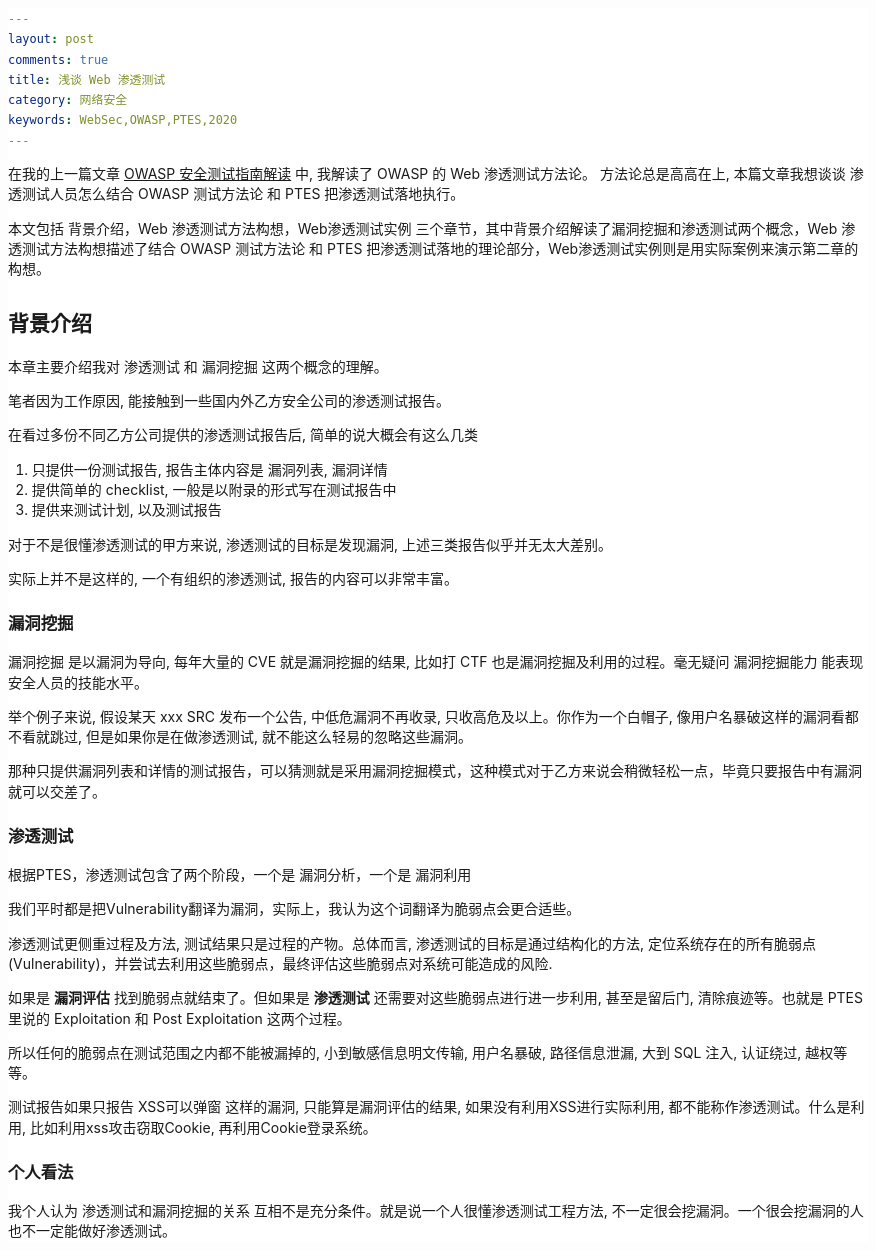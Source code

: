 ```yaml
---
layout: post
comments: true
title: 浅谈 Web 渗透测试
category: 网络安全
keywords: WebSec,OWASP,PTES,2020
---
```


在我的上一篇文章 [OWASP 安全测试指南解读](https://kafroc.github.io/2020/02/15/OWASP%E5%AE%89%E5%85%A8%E6%B5%8B%E8%AF%95%E6%8C%87%E5%8D%97%E8%A7%A3%E8%AF%BB.html) 中, 我解读了 OWASP 的 Web 渗透测试方法论。 方法论总是高高在上, 本篇文章我想谈谈 渗透测试人员怎么结合 OWASP 测试方法论 和 PTES 把渗透测试落地执行。

本文包括 背景介绍，Web 渗透测试方法构想，Web渗透测试实例 三个章节，其中背景介绍解读了漏洞挖掘和渗透测试两个概念，Web 渗透测试方法构想描述了结合 OWASP 测试方法论 和 PTES 把渗透测试落地的理论部分，Web渗透测试实例则是用实际案例来演示第二章的构想。

## 背景介绍
本章主要介绍我对 渗透测试 和 漏洞挖掘 这两个概念的理解。

笔者因为工作原因, 能接触到一些国内外乙方安全公司的渗透测试报告。

在看过多份不同乙方公司提供的渗透测试报告后, 简单的说大概会有这么几类

1. 只提供一份测试报告,  报告主体内容是 漏洞列表,  漏洞详情
2. 提供简单的 checklist,  一般是以附录的形式写在测试报告中
3. 提供来测试计划,  以及测试报告

对于不是很懂渗透测试的甲方来说, 渗透测试的目标是发现漏洞, 上述三类报告似乎并无太大差别。

实际上并不是这样的, 一个有组织的渗透测试, 报告的内容可以非常丰富。

### 漏洞挖掘
漏洞挖掘 是以漏洞为导向, 每年大量的 CVE 就是漏洞挖掘的结果, 比如打 CTF 也是漏洞挖掘及利用的过程。毫无疑问 漏洞挖掘能力 能表现安全人员的技能水平。

举个例子来说, 假设某天 xxx SRC 发布一个公告, 中低危漏洞不再收录, 只收高危及以上。你作为一个白帽子, 像用户名暴破这样的漏洞看都不看就跳过, 但是如果你是在做渗透测试, 就不能这么轻易的忽略这些漏洞。

那种只提供漏洞列表和详情的测试报告，可以猜测就是采用漏洞挖掘模式，这种模式对于乙方来说会稍微轻松一点，毕竟只要报告中有漏洞就可以交差了。

### 渗透测试
根据PTES，渗透测试包含了两个阶段，一个是 漏洞分析，一个是 漏洞利用

我们平时都是把Vulnerability翻译为漏洞，实际上，我认为这个词翻译为脆弱点会更合适些。

渗透测试更侧重过程及方法, 测试结果只是过程的产物。总体而言, 渗透测试的目标是通过结构化的方法, 定位系统存在的所有脆弱点(Vulnerability)，并尝试去利用这些脆弱点，最终评估这些脆弱点对系统可能造成的风险.

如果是 **漏洞评估** 找到脆弱点就结束了。但如果是 **渗透测试** 还需要对这些脆弱点进行进一步利用, 甚至是留后门, 清除痕迹等。也就是 PTES 里说的 Exploitation 和 Post Exploitation 这两个过程。

所以任何的脆弱点在测试范围之内都不能被漏掉的, 小到敏感信息明文传输, 用户名暴破, 路径信息泄漏, 大到 SQL 注入, 认证绕过, 越权等等。

测试报告如果只报告 XSS可以弹窗 这样的漏洞, 只能算是漏洞评估的结果, 如果没有利用XSS进行实际利用, 都不能称作渗透测试。什么是利用, 比如利用xss攻击窃取Cookie, 再利用Cookie登录系统。

### 个人看法
我个人认为 渗透测试和漏洞挖掘的关系 互相不是充分条件。就是说一个人很懂渗透测试工程方法, 不一定很会挖漏洞。一个很会挖漏洞的人也不一定能做好渗透测试。
